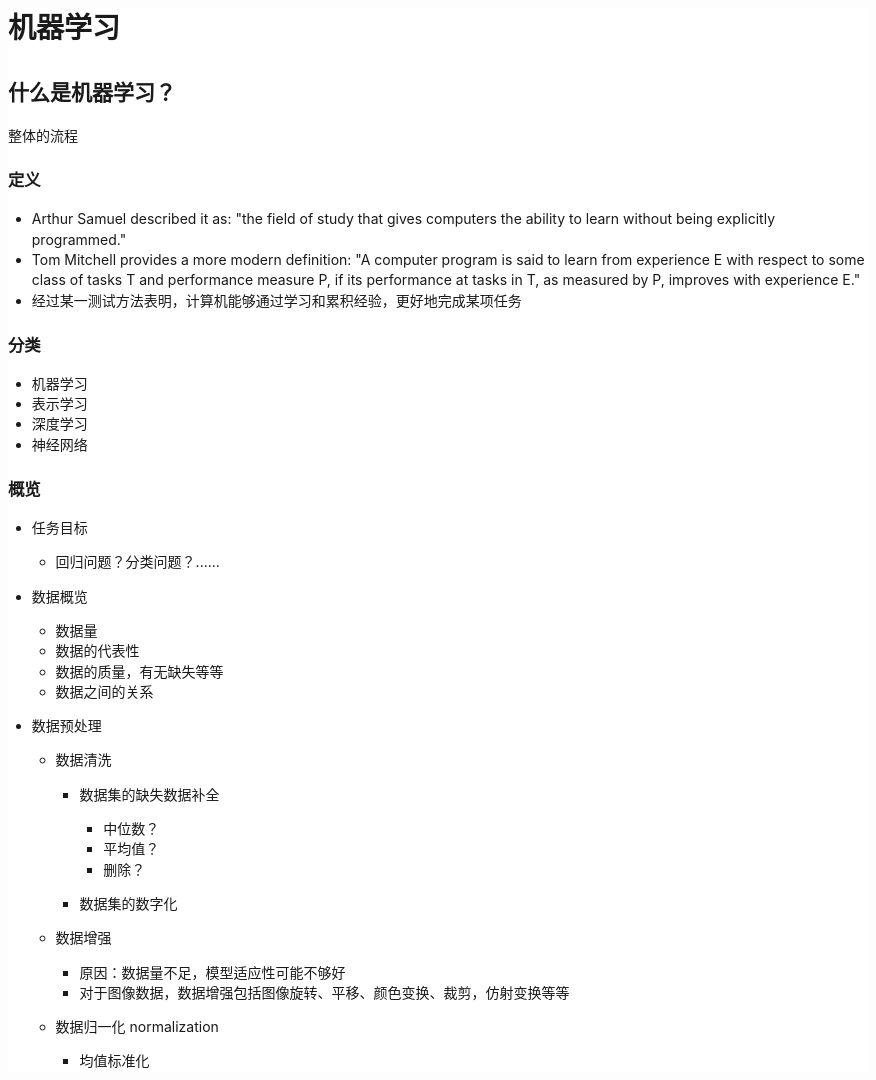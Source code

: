 # 机器学习

## 什么是机器学习？
整体的流程

### 定义

- Arthur Samuel described it as: "the field of study that gives computers the ability to learn without being explicitly programmed." 
- Tom Mitchell provides a more modern definition: "A computer program is said to learn from experience E with respect to some class of tasks T and performance measure P, if its performance at tasks in T, as measured by P, improves with experience E."
- 经过某一测试方法表明，计算机能够通过学习和累积经验，更好地完成某项任务

### 分类

- 机器学习
- 表示学习
- 深度学习
- 神经网络

### 概览

- 任务目标

	- 回归问题？分类问题？......

- 数据概览

	- 数据量
	- 数据的代表性
	- 数据的质量，有无缺失等等
	- 数据之间的关系

- 数据预处理

	- 数据清洗

		- 数据集的缺失数据补全

			- 中位数？
			- 平均值？
			- 删除？

		- 数据集的数字化

	- 数据增强

		- 原因：数据量不足，模型适应性可能不够好
		- 对于图像数据，数据增强包括图像旋转、平移、颜色变换、裁剪，仿射变换等等

	- 数据归一化 normalization

		- 均值标准化
